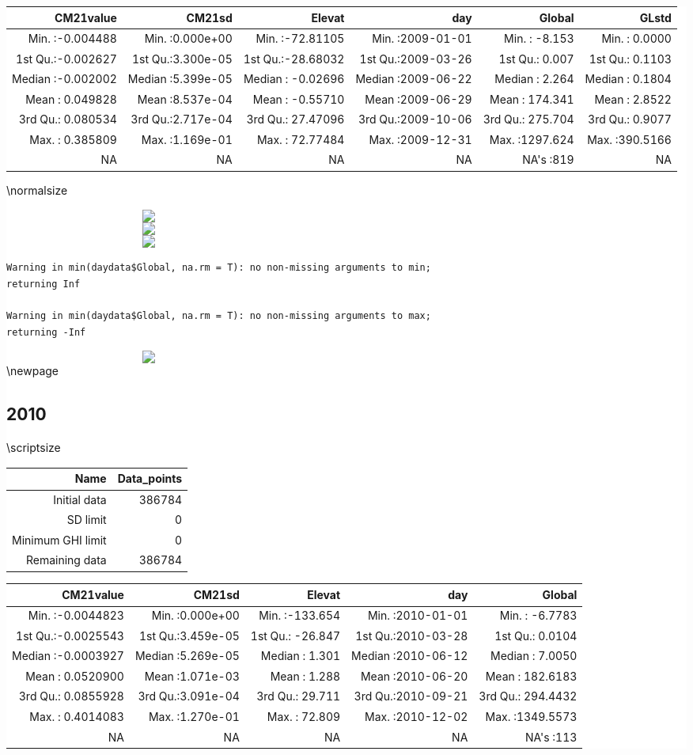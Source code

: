 

|         CM21value |            CM21sd |            Elevat |                day |           Global |            GLstd |
|------------------:|------------------:|------------------:|-------------------:|-----------------:|-----------------:|
| Min.   :-0.004488 | Min.   :0.000e+00 | Min.   :-72.81105 | Min.   :2009-01-01 | Min.   :  -8.153 | Min.   :  0.0000 |
| 1st Qu.:-0.002627 | 1st Qu.:3.300e-05 | 1st Qu.:-28.68032 | 1st Qu.:2009-03-26 | 1st Qu.:   0.007 | 1st Qu.:  0.1103 |
| Median :-0.002002 | Median :5.399e-05 | Median : -0.02696 | Median :2009-06-22 | Median :   2.264 | Median :  0.1804 |
| Mean   : 0.049828 | Mean   :8.537e-04 | Mean   : -0.55710 | Mean   :2009-06-29 | Mean   : 174.341 | Mean   :  2.8522 |
| 3rd Qu.: 0.080534 | 3rd Qu.:2.717e-04 | 3rd Qu.: 27.47096 | 3rd Qu.:2009-10-06 | 3rd Qu.: 275.704 | 3rd Qu.:  0.9077 |
| Max.   : 0.385809 | Max.   :1.169e-01 | Max.   : 72.77484 | Max.   :2009-12-31 | Max.   :1297.624 | Max.   :390.5166 |
|                NA |                NA |                NA |                 NA |      NA's   :819 |               NA |

\normalsize

<img src="/home/athan/CM_21_GLB/REPORTS/CM21_P50_GHI_dark_correction_files/figure-html/unnamed-chunk-5-13.png" width="60%" style="display: block; margin: auto;" /><img src="/home/athan/CM_21_GLB/REPORTS/CM21_P50_GHI_dark_correction_files/figure-html/unnamed-chunk-5-14.png" width="60%" style="display: block; margin: auto;" /><img src="/home/athan/CM_21_GLB/REPORTS/CM21_P50_GHI_dark_correction_files/figure-html/unnamed-chunk-5-15.png" width="60%" style="display: block; margin: auto;" />

```
Warning in min(daydata$Global, na.rm = T): no non-missing arguments to min;
returning Inf

Warning in min(daydata$Global, na.rm = T): no non-missing arguments to max;
returning -Inf
```

<img src="/home/athan/CM_21_GLB/REPORTS/CM21_P50_GHI_dark_correction_files/figure-html/unnamed-chunk-5-16.png" width="60%" style="display: block; margin: auto;" />\newpage

##  2010 

\scriptsize


|              Name | Data_points |
|------------------:|------------:|
|      Initial data |      386784 |
|          SD limit |           0 |
| Minimum GHI limit |           0 |
|    Remaining data |      386784 |



|          CM21value |            CM21sd |           Elevat |                day |            Global |
|-------------------:|------------------:|-----------------:|-------------------:|------------------:|
| Min.   :-0.0044823 | Min.   :0.000e+00 | Min.   :-133.654 | Min.   :2010-01-01 | Min.   :  -6.7783 |
| 1st Qu.:-0.0025543 | 1st Qu.:3.459e-05 | 1st Qu.: -26.847 | 1st Qu.:2010-03-28 | 1st Qu.:   0.0104 |
| Median :-0.0003927 | Median :5.269e-05 | Median :   1.301 | Median :2010-06-12 | Median :   7.0050 |
| Mean   : 0.0520900 | Mean   :1.071e-03 | Mean   :   1.288 | Mean   :2010-06-20 | Mean   : 182.6183 |
| 3rd Qu.: 0.0855928 | 3rd Qu.:3.091e-04 | 3rd Qu.:  29.711 | 3rd Qu.:2010-09-21 | 3rd Qu.: 294.4432 |
| Max.   : 0.4014083 | Max.   :1.270e-01 | Max.   :  72.809 | Max.   :2010-12-02 | Max.   :1349.5573 |
|                 NA |                NA |               NA |                 NA |       NA's   :113 |
